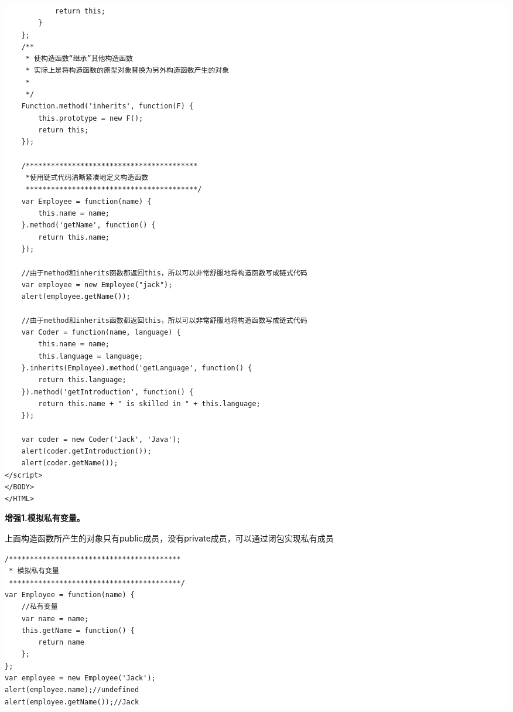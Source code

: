 ```
            return this;  
        }  
    };  
    /** 
     * 使构造函数“继承”其他构造函数 
     * 实际上是将构造函数的原型对象替换为另外构造函数产生的对象 
     *  
     */  
    Function.method('inherits', function(F) {  
        this.prototype = new F();  
        return this;  
    });  
  
    /***************************************** 
     *使用链式代码清晰紧凑地定义构造函数 
     *****************************************/  
    var Employee = function(name) {  
        this.name = name;  
    }.method('getName', function() {  
        return this.name;  
    });  
  
    //由于method和inherits函数都返回this，所以可以非常舒服地将构造函数写成链式代码  
    var employee = new Employee("jack");  
    alert(employee.getName());  
  
    //由于method和inherits函数都返回this，所以可以非常舒服地将构造函数写成链式代码  
    var Coder = function(name, language) {  
        this.name = name;  
        this.language = language;  
    }.inherits(Employee).method('getLanguage', function() {  
        return this.language;  
    }).method('getIntroduction', function() {  
        return this.name + " is skilled in " + this.language;  
    });  
  
    var coder = new Coder('Jack', 'Java');  
    alert(coder.getIntroduction());  
    alert(coder.getName());  
</script>  
</BODY>  
</HTML>  
```



 **增强1.模拟私有变量。**

上面构造函数所产生的对象只有public成员，没有private成员，可以通过闭包实现私有成员



```
/***************************************** 
 * 模拟私有变量 
 *****************************************/  
var Employee = function(name) {  
    //私有变量  
    var name = name;  
    this.getName = function() {  
        return name  
    };  
};  
var employee = new Employee('Jack');  
alert(employee.name);//undefined  
alert(employee.getName());//Jack  
```